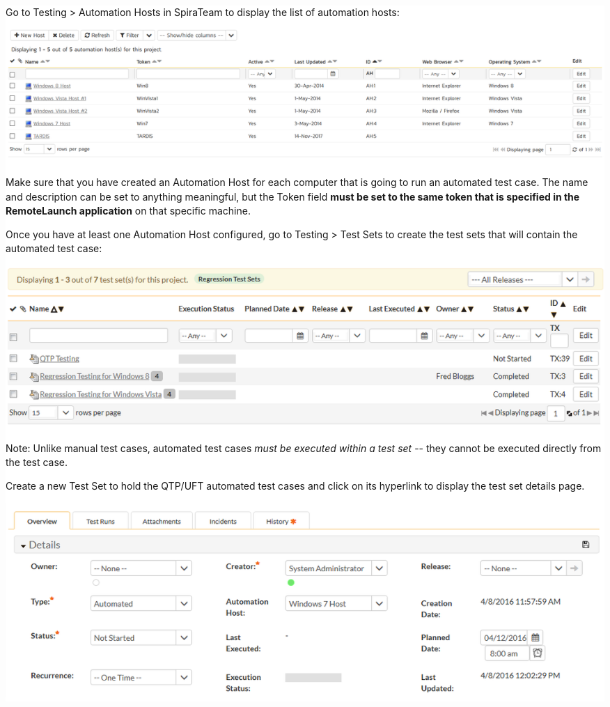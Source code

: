 Go to Testing \> Automation Hosts in SpiraTeam to display the list of
automation hosts:

![](img/HP_UFT__QTP_15.png)




Make sure that you have created an Automation Host for each computer
that is going to run an automated test case. The name and description
can be set to anything meaningful, but the Token field **must be set to
the same token that is specified in the RemoteLaunch application** on
that specific machine.

Once you have at least one Automation Host configured, go to Testing \>
Test Sets to create the test sets that will contain the automated test
case:

![](img/HP_UFT__QTP_24.png)




Note: Unlike manual test cases, automated test cases *must be executed
within a test set* -- they cannot be executed directly from the test
case.

Create a new Test Set to hold the QTP/UFT automated test cases and click
on its hyperlink to display the test set details page.

![](img/HP_UFT__QTP_25.png)
